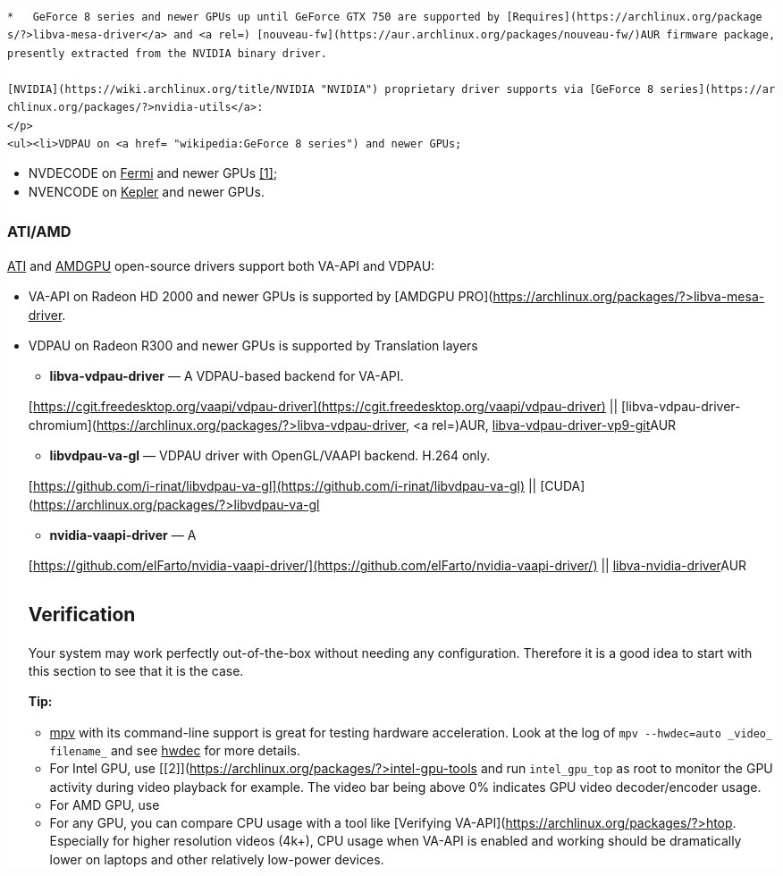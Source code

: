     *   GeForce 8 series and newer GPUs up until GeForce GTX 750 are supported by [Requires](https://archlinux.org/packages/?>libva-mesa-driver</a> and <a rel=) [nouveau-fw](https://aur.archlinux.org/packages/nouveau-fw/)AUR firmware package, presently extracted from the NVIDIA binary driver.
    
    [NVIDIA](https://wiki.archlinux.org/title/NVIDIA "NVIDIA") proprietary driver supports via [GeForce 8 series](https://archlinux.org/packages/?>nvidia-utils</a>:
    </p>
    <ul><li>VDPAU on <a href= "wikipedia:GeForce 8 series") and newer GPUs;
    
*   NVDECODE on [Fermi](https://en.wikipedia.org/wiki/Fermi_(microarchitecture) "wikipedia:Fermi (microarchitecture)") and newer GPUs [[1]](https://developer.download.nvidia.com/assets/cuda/files/NVIDIA_Video_Decoder.pdf);
*   NVENCODE on [Kepler](https://en.wikipedia.org/wiki/Kepler_(microarchitecture) "wikipedia:Kepler (microarchitecture)") and newer GPUs.

### ATI/AMD

[ATI](https://wiki.archlinux.org/title/ATI "ATI") and [AMDGPU](https://wiki.archlinux.org/title/AMDGPU "AMDGPU") open-source drivers support both VA-API and VDPAU:

*   VA-API on Radeon HD 2000 and newer GPUs is supported by [AMDGPU PRO](https://archlinux.org/packages/?>libva-mesa-driver</a>.</li>
    <li>VDPAU on Radeon R300 and newer GPUs is supported by <a rel=) proprietary driver is built on top of AMDGPU driver and supports both VA-API and VDPAU.
    
    ### Translation layers
    
    *   **libva-vdpau-driver** — A VDPAU-based backend for VA-API.
    
    [https://cgit.freedesktop.org/vaapi/vdpau-driver](https://cgit.freedesktop.org/vaapi/vdpau-driver) || [libva-vdpau-driver-chromium](https://archlinux.org/packages/?>libva-vdpau-driver</a>, <a rel=)AUR, [libva-vdpau-driver-vp9-git](https://aur.archlinux.org/packages/libva-vdpau-driver-vp9-git/)AUR
    
    *   **libvdpau-va-gl** — VDPAU driver with OpenGL/VAAPI backend. H.264 only.
    
    [https://github.com/i-rinat/libvdpau-va-gl](https://github.com/i-rinat/libvdpau-va-gl) || [CUDA](https://archlinux.org/packages/?>libvdpau-va-gl</a></dd></dl>
    <ul><li><b>nvidia-vaapi-driver</b> — A <a href=) NVDECODE based backend for VA-API.
    

[https://github.com/elFarto/nvidia-vaapi-driver/](https://github.com/elFarto/nvidia-vaapi-driver/) || [libva-nvidia-driver](https://aur.archlinux.org/packages/libva-nvidia-driver/)AUR

Verification
------------

Your system may work perfectly out-of-the-box without needing any configuration. Therefore it is a good idea to start with this section to see that it is the case.

**Tip:**

*   [mpv](https://wiki.archlinux.org/title/Mpv#Hardware_video_acceleration "Mpv") with its command-line support is great for testing hardware acceleration. Look at the log of `mpv --hwdec=auto _video_filename_` and see [hwdec](https://mpv.io/manual/stable/#options-hwdec) for more details.
*   For Intel GPU, use [[2]](https://archlinux.org/packages/?>intel-gpu-tools</a> and run <code>intel_gpu_top</code> as root to monitor the GPU activity during video playback for example. The video bar being above 0% indicates GPU video decoder/encoder usage.</li>
    <li>For AMD GPU, use <a rel=).
*   For any GPU, you can compare CPU usage with a tool like [Verifying VA-API](https://archlinux.org/packages/?>htop</a>. Especially for higher resolution videos (4k+), CPU usage when VA-API is enabled and working should be dramatically lower on laptops and other relatively low-power devices.</li></ul>
    